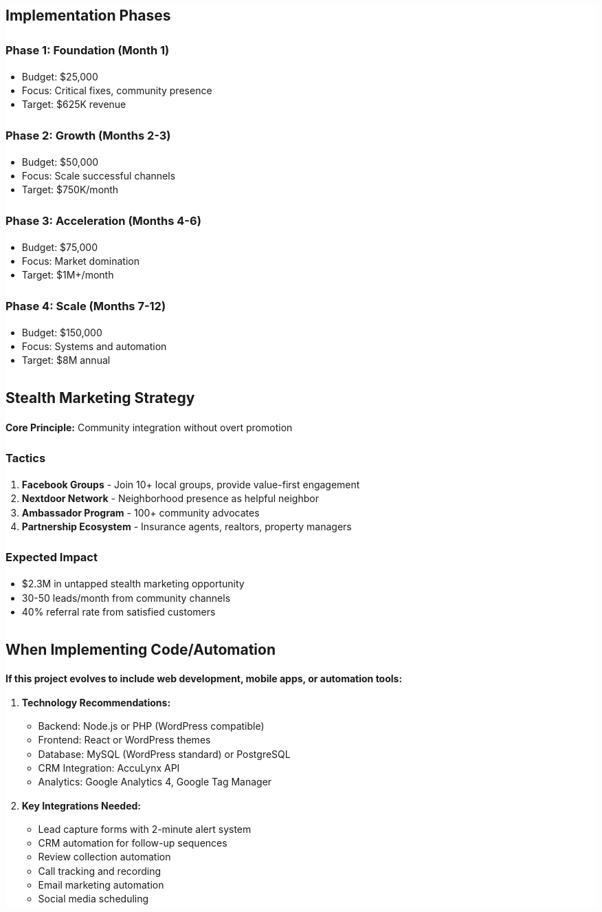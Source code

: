 ## Implementation Phases

### Phase 1: Foundation (Month 1)
- Budget: $25,000
- Focus: Critical fixes, community presence
- Target: $625K revenue

### Phase 2: Growth (Months 2-3)
- Budget: $50,000
- Focus: Scale successful channels
- Target: $750K/month

### Phase 3: Acceleration (Months 4-6)
- Budget: $75,000
- Focus: Market domination
- Target: $1M+/month

### Phase 4: Scale (Months 7-12)
- Budget: $150,000
- Focus: Systems and automation
- Target: $8M annual

## Stealth Marketing Strategy

**Core Principle:** Community integration without overt promotion

### Tactics
1. **Facebook Groups** - Join 10+ local groups, provide value-first engagement
2. **Nextdoor Network** - Neighborhood presence as helpful neighbor
3. **Ambassador Program** - 100+ community advocates
4. **Partnership Ecosystem** - Insurance agents, realtors, property managers

### Expected Impact
- $2.3M in untapped stealth marketing opportunity
- 30-50 leads/month from community channels
- 40% referral rate from satisfied customers

## When Implementing Code/Automation

**If this project evolves to include web development, mobile apps, or automation tools:**

1. **Technology Recommendations:**
   - Backend: Node.js or PHP (WordPress compatible)
   - Frontend: React or WordPress themes
   - Database: MySQL (WordPress standard) or PostgreSQL
   - CRM Integration: AccuLynx API
   - Analytics: Google Analytics 4, Google Tag Manager

2. **Key Integrations Needed:**
   - Lead capture forms with 2-minute alert system
   - CRM automation for follow-up sequences
   - Review collection automation
   - Call tracking and recording
   - Email marketing automation
   - Social media scheduling
